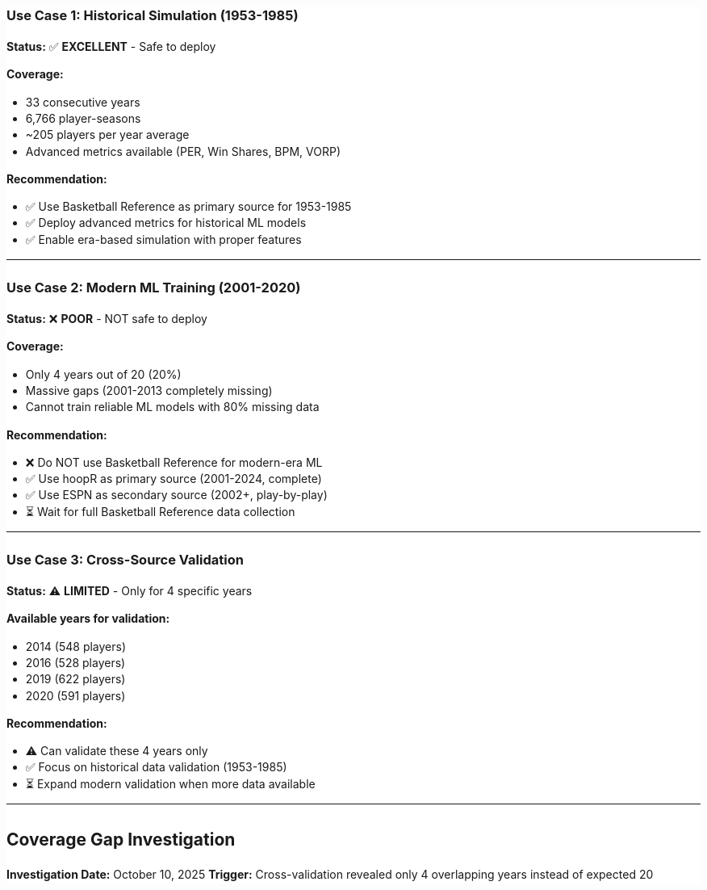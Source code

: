 ### Use Case 1: Historical Simulation (1953-1985)

**Status:** ✅ **EXCELLENT** - Safe to deploy

**Coverage:**
- 33 consecutive years
- 6,766 player-seasons
- ~205 players per year average
- Advanced metrics available (PER, Win Shares, BPM, VORP)

**Recommendation:**
- ✅ Use Basketball Reference as primary source for 1953-1985
- ✅ Deploy advanced metrics for historical ML models
- ✅ Enable era-based simulation with proper features

---

### Use Case 2: Modern ML Training (2001-2020)

**Status:** ❌ **POOR** - NOT safe to deploy

**Coverage:**
- Only 4 years out of 20 (20%)
- Massive gaps (2001-2013 completely missing)
- Cannot train reliable ML models with 80% missing data

**Recommendation:**
- ❌ Do NOT use Basketball Reference for modern-era ML
- ✅ Use hoopR as primary source (2001-2024, complete)
- ✅ Use ESPN as secondary source (2002+, play-by-play)
- ⏳ Wait for full Basketball Reference data collection

---

### Use Case 3: Cross-Source Validation

**Status:** ⚠️ **LIMITED** - Only for 4 specific years

**Available years for validation:**
- 2014 (548 players)
- 2016 (528 players)
- 2019 (622 players)
- 2020 (591 players)

**Recommendation:**
- ⚠️ Can validate these 4 years only
- ✅ Focus on historical data validation (1953-1985)
- ⏳ Expand modern validation when more data available

---

## Coverage Gap Investigation

**Investigation Date:** October 10, 2025
**Trigger:** Cross-validation revealed only 4 overlapping years instead of expected 20
